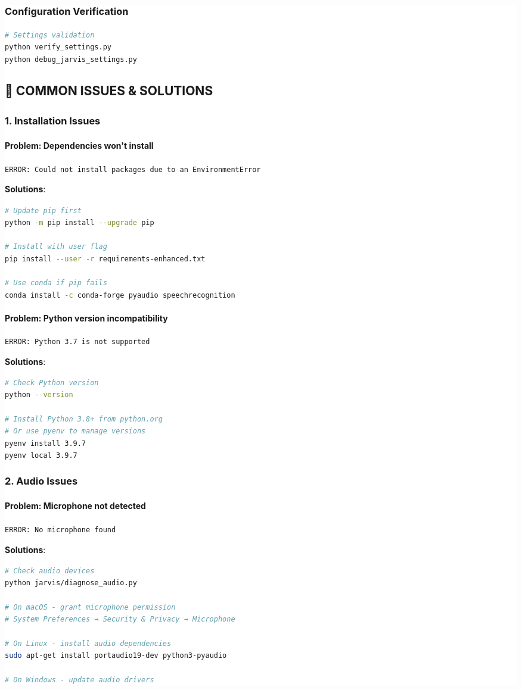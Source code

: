 ### **Configuration Verification**
```bash
# Settings validation
python verify_settings.py
python debug_jarvis_settings.py
```

## 🎯 **COMMON ISSUES & SOLUTIONS**

### **1. Installation Issues**

#### **Problem**: Dependencies won't install
```
ERROR: Could not install packages due to an EnvironmentError
```

**Solutions**:
```bash
# Update pip first
python -m pip install --upgrade pip

# Install with user flag
pip install --user -r requirements-enhanced.txt

# Use conda if pip fails
conda install -c conda-forge pyaudio speechrecognition
```

#### **Problem**: Python version incompatibility
```
ERROR: Python 3.7 is not supported
```

**Solutions**:
```bash
# Check Python version
python --version

# Install Python 3.8+ from python.org
# Or use pyenv to manage versions
pyenv install 3.9.7
pyenv local 3.9.7
```

### **2. Audio Issues**

#### **Problem**: Microphone not detected
```
ERROR: No microphone found
```

**Solutions**:
```bash
# Check audio devices
python jarvis/diagnose_audio.py

# On macOS - grant microphone permission
# System Preferences → Security & Privacy → Microphone

# On Linux - install audio dependencies
sudo apt-get install portaudio19-dev python3-pyaudio

# On Windows - update audio drivers
```
